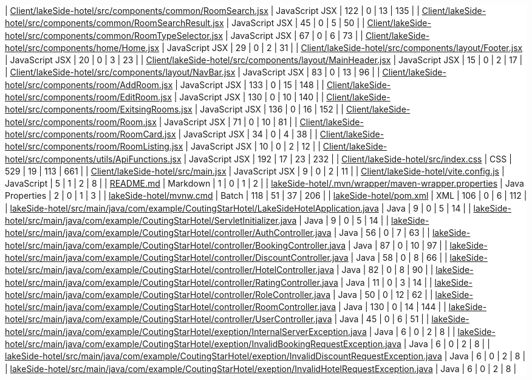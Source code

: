 | [Client/lakeSide-hotel/src/components/common/RoomSearch.jsx](/Client/lakeSide-hotel/src/components/common/RoomSearch.jsx) | JavaScript JSX | 122 | 0 | 13 | 135 |
| [Client/lakeSide-hotel/src/components/common/RoomSearchResult.jsx](/Client/lakeSide-hotel/src/components/common/RoomSearchResult.jsx) | JavaScript JSX | 45 | 0 | 5 | 50 |
| [Client/lakeSide-hotel/src/components/common/RoomTypeSelector.jsx](/Client/lakeSide-hotel/src/components/common/RoomTypeSelector.jsx) | JavaScript JSX | 67 | 0 | 6 | 73 |
| [Client/lakeSide-hotel/src/components/home/Home.jsx](/Client/lakeSide-hotel/src/components/home/Home.jsx) | JavaScript JSX | 29 | 0 | 2 | 31 |
| [Client/lakeSide-hotel/src/components/layout/Footer.jsx](/Client/lakeSide-hotel/src/components/layout/Footer.jsx) | JavaScript JSX | 20 | 0 | 3 | 23 |
| [Client/lakeSide-hotel/src/components/layout/MainHeader.jsx](/Client/lakeSide-hotel/src/components/layout/MainHeader.jsx) | JavaScript JSX | 15 | 0 | 2 | 17 |
| [Client/lakeSide-hotel/src/components/layout/NavBar.jsx](/Client/lakeSide-hotel/src/components/layout/NavBar.jsx) | JavaScript JSX | 83 | 0 | 13 | 96 |
| [Client/lakeSide-hotel/src/components/room/AddRoom.jsx](/Client/lakeSide-hotel/src/components/room/AddRoom.jsx) | JavaScript JSX | 133 | 0 | 15 | 148 |
| [Client/lakeSide-hotel/src/components/room/EditRoom.jsx](/Client/lakeSide-hotel/src/components/room/EditRoom.jsx) | JavaScript JSX | 130 | 0 | 10 | 140 |
| [Client/lakeSide-hotel/src/components/room/ExitsingRooms.jsx](/Client/lakeSide-hotel/src/components/room/ExitsingRooms.jsx) | JavaScript JSX | 136 | 0 | 16 | 152 |
| [Client/lakeSide-hotel/src/components/room/Room.jsx](/Client/lakeSide-hotel/src/components/room/Room.jsx) | JavaScript JSX | 71 | 0 | 10 | 81 |
| [Client/lakeSide-hotel/src/components/room/RoomCard.jsx](/Client/lakeSide-hotel/src/components/room/RoomCard.jsx) | JavaScript JSX | 34 | 0 | 4 | 38 |
| [Client/lakeSide-hotel/src/components/room/RoomListing.jsx](/Client/lakeSide-hotel/src/components/room/RoomListing.jsx) | JavaScript JSX | 10 | 0 | 2 | 12 |
| [Client/lakeSide-hotel/src/components/utils/ApiFunctions.jsx](/Client/lakeSide-hotel/src/components/utils/ApiFunctions.jsx) | JavaScript JSX | 192 | 17 | 23 | 232 |
| [Client/lakeSide-hotel/src/index.css](/Client/lakeSide-hotel/src/index.css) | CSS | 529 | 19 | 113 | 661 |
| [Client/lakeSide-hotel/src/main.jsx](/Client/lakeSide-hotel/src/main.jsx) | JavaScript JSX | 9 | 0 | 2 | 11 |
| [Client/lakeSide-hotel/vite.config.js](/Client/lakeSide-hotel/vite.config.js) | JavaScript | 5 | 1 | 2 | 8 |
| [README.md](/README.md) | Markdown | 1 | 0 | 1 | 2 |
| [lakeSide-hotel/.mvn/wrapper/maven-wrapper.properties](/lakeSide-hotel/.mvn/wrapper/maven-wrapper.properties) | Java Properties | 2 | 0 | 1 | 3 |
| [lakeSide-hotel/mvnw.cmd](/lakeSide-hotel/mvnw.cmd) | Batch | 118 | 51 | 37 | 206 |
| [lakeSide-hotel/pom.xml](/lakeSide-hotel/pom.xml) | XML | 106 | 0 | 6 | 112 |
| [lakeSide-hotel/src/main/java/com/example/CoutingStarHotel/LakeSideHotelApplication.java](/lakeSide-hotel/src/main/java/com/example/CoutingStarHotel/LakeSideHotelApplication.java) | Java | 9 | 0 | 5 | 14 |
| [lakeSide-hotel/src/main/java/com/example/CoutingStarHotel/ServletInitializer.java](/lakeSide-hotel/src/main/java/com/example/CoutingStarHotel/ServletInitializer.java) | Java | 9 | 0 | 5 | 14 |
| [lakeSide-hotel/src/main/java/com/example/CoutingStarHotel/controller/AuthController.java](/lakeSide-hotel/src/main/java/com/example/CoutingStarHotel/controller/AuthController.java) | Java | 56 | 0 | 7 | 63 |
| [lakeSide-hotel/src/main/java/com/example/CoutingStarHotel/controller/BookingController.java](/lakeSide-hotel/src/main/java/com/example/CoutingStarHotel/controller/BookingController.java) | Java | 87 | 0 | 10 | 97 |
| [lakeSide-hotel/src/main/java/com/example/CoutingStarHotel/controller/DiscountController.java](/lakeSide-hotel/src/main/java/com/example/CoutingStarHotel/controller/DiscountController.java) | Java | 58 | 0 | 8 | 66 |
| [lakeSide-hotel/src/main/java/com/example/CoutingStarHotel/controller/HotelController.java](/lakeSide-hotel/src/main/java/com/example/CoutingStarHotel/controller/HotelController.java) | Java | 82 | 0 | 8 | 90 |
| [lakeSide-hotel/src/main/java/com/example/CoutingStarHotel/controller/RatingController.java](/lakeSide-hotel/src/main/java/com/example/CoutingStarHotel/controller/RatingController.java) | Java | 11 | 0 | 3 | 14 |
| [lakeSide-hotel/src/main/java/com/example/CoutingStarHotel/controller/RoleController.java](/lakeSide-hotel/src/main/java/com/example/CoutingStarHotel/controller/RoleController.java) | Java | 50 | 0 | 12 | 62 |
| [lakeSide-hotel/src/main/java/com/example/CoutingStarHotel/controller/RoomController.java](/lakeSide-hotel/src/main/java/com/example/CoutingStarHotel/controller/RoomController.java) | Java | 130 | 0 | 14 | 144 |
| [lakeSide-hotel/src/main/java/com/example/CoutingStarHotel/controller/UserController.java](/lakeSide-hotel/src/main/java/com/example/CoutingStarHotel/controller/UserController.java) | Java | 45 | 0 | 6 | 51 |
| [lakeSide-hotel/src/main/java/com/example/CoutingStarHotel/exeption/InternalServerException.java](/lakeSide-hotel/src/main/java/com/example/CoutingStarHotel/exeption/InternalServerException.java) | Java | 6 | 0 | 2 | 8 |
| [lakeSide-hotel/src/main/java/com/example/CoutingStarHotel/exeption/InvalidBookingRequestException.java](/lakeSide-hotel/src/main/java/com/example/CoutingStarHotel/exeption/InvalidBookingRequestException.java) | Java | 6 | 0 | 2 | 8 |
| [lakeSide-hotel/src/main/java/com/example/CoutingStarHotel/exeption/InvalidDiscountRequestException.java](/lakeSide-hotel/src/main/java/com/example/CoutingStarHotel/exeption/InvalidDiscountRequestException.java) | Java | 6 | 0 | 2 | 8 |
| [lakeSide-hotel/src/main/java/com/example/CoutingStarHotel/exeption/InvalidHotelRequestException.java](/lakeSide-hotel/src/main/java/com/example/CoutingStarHotel/exeption/InvalidHotelRequestException.java) | Java | 6 | 0 | 2 | 8 |